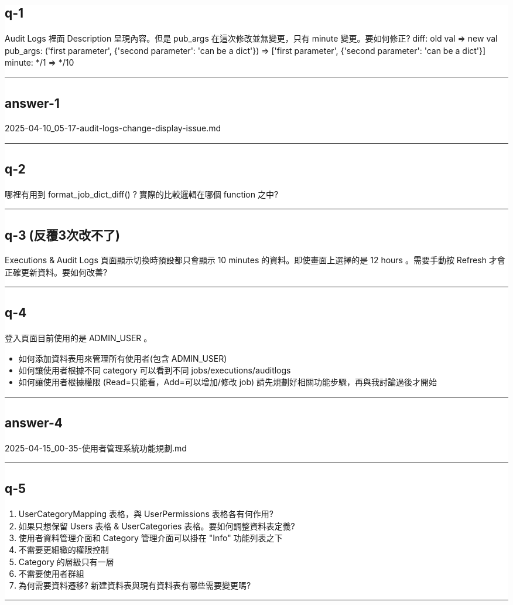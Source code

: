 ## q-1

Audit Logs 裡面 Description 呈現內容。但是 pub_args 在這次修改並無變更，只有 minute 變更。要如何修正?
diff: old val => new val
pub_args: ('first parameter', {'second parameter': 'can be a dict'}) => ['first parameter', {'second parameter': 'can be a dict'}]
minute: */1 => */10

---

## answer-1

2025-04-10_05-17-audit-logs-change-display-issue.md

---

## q-2

哪裡有用到 format_job_dict_diff() ?
實際的比較邏輯在哪個 function 之中?

---

## q-3 (反覆3次改不了)

Executions & Audit Logs 頁面顯示切換時預設都只會顯示 10 minutes 的資料。即使畫面上選擇的是 12 hours 。需要手動按 Refresh 才會正確更新資料。要如何改善?

---

## q-4

登入頁面目前使用的是 ADMIN_USER 。
- 如何添加資料表用來管理所有使用者(包含 ADMIN_USER)
- 如何讓使用者根據不同 category 可以看到不同 jobs/executions/auditlogs
- 如何讓使用者根據權限 (Read=只能看，Add=可以增加/修改 job)
請先規劃好相關功能步驟，再與我討論過後才開始

---

## answer-4

2025-04-15_00-35-使用者管理系統功能規劃.md

---

## q-5

1. UserCategoryMapping 表格，與 UserPermissions 表格各有何作用? 
2. 如果只想保留 Users 表格 & UserCategories 表格。要如何調整資料表定義?
3. 使用者資料管理介面和 Category 管理介面可以掛在 "Info" 功能列表之下
4. 不需要更細緻的權限控制
5. Category 的層級只有一層
6. 不需要使用者群組
7. 為何需要資料遷移? 新建資料表與現有資料表有哪些需要變更嗎?

---